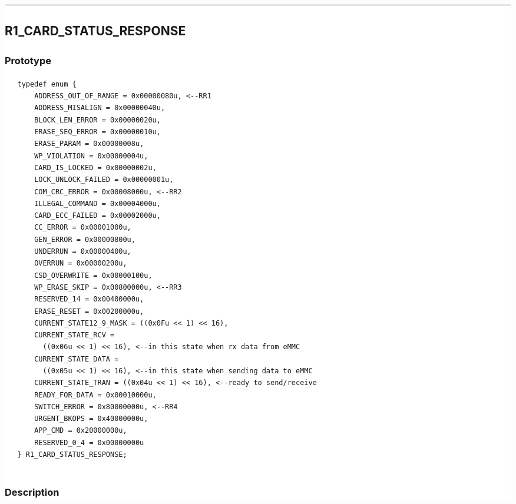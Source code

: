 </div>

 ---------------------------
<a name="r1cardstatusresponse"></a>

## R1_CARD_STATUS_RESPONSE

### Prototype

<div id="Types$R1_CARD_STATUS_RESPONSE$prototype" data-type="code">

 ```
    typedef enum {
        ADDRESS_OUT_OF_RANGE = 0x00000080u, <--RR1 
        ADDRESS_MISALIGN = 0x00000040u,
        BLOCK_LEN_ERROR = 0x00000020u,
        ERASE_SEQ_ERROR = 0x00000010u,
        ERASE_PARAM = 0x00000008u,
        WP_VIOLATION = 0x00000004u,
        CARD_IS_LOCKED = 0x00000002u,
        LOCK_UNLOCK_FAILED = 0x00000001u,
        COM_CRC_ERROR = 0x00008000u, <--RR2 
        ILLEGAL_COMMAND = 0x00004000u,
        CARD_ECC_FAILED = 0x00002000u,
        CC_ERROR = 0x00001000u,
        GEN_ERROR = 0x00000800u,
        UNDERRUN = 0x00000400u,
        OVERRUN = 0x00000200u,
        CSD_OVERWRITE = 0x00000100u,
        WP_ERASE_SKIP = 0x00800000u, <--RR3 
        RESERVED_14 = 0x00400000u,
        ERASE_RESET = 0x00200000u,
        CURRENT_STATE12_9_MASK = ((0x0Fu << 1) << 16),
        CURRENT_STATE_RCV =
          ((0x06u << 1) << 16), <--in this state when rx data from eMMC 
        CURRENT_STATE_DATA =
          ((0x05u << 1) << 16), <--in this state when sending data to eMMC 
        CURRENT_STATE_TRAN = ((0x04u << 1) << 16), <--ready to send/receive 
        READY_FOR_DATA = 0x00010000u,
        SWITCH_ERROR = 0x80000000u, <--RR4 
        URGENT_BKOPS = 0x40000000u,
        APP_CMD = 0x20000000u,
        RESERVED_0_4 = 0x00000000u
    } R1_CARD_STATUS_RESPONSE;


 ```

</div>

### Description
